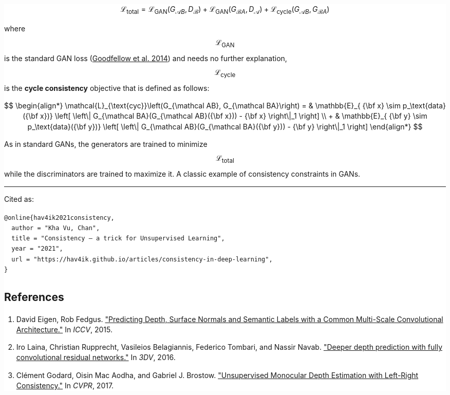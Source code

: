 $$
\begin{equation*}
\mathcal{L}_\text{total} = \mathcal{L}_{\text{GAN}} \left( G_{\mathcal AB}, D_{\mathcal B} \right) + \mathcal{L}_{\text{GAN}} \left( G_{\mathcal BA}, D_{\mathcal A} \right) + \mathcal{L}_{\text{cycle}} \left( G_{\mathcal AB}, G_{\mathcal BA} \right)
\end{equation*}
$$

where $$\mathcal{L}_{\text{GAN}}$$ is the standard GAN loss ([Goodfellow et al. 2014][goodfellow2014]) and needs no further explanation, $$\mathcal{L}_{\text{cycle}}$$ is the **cycle consistency** objective that is defined as follows:

$$
\begin{align*}
  \mathcal{L}_{\text{cyc}}\left(G_{\mathcal AB}, G_{\mathcal BA}\right)
  = & 
  \mathbb{E}_{ {\bf x} \sim p_\text{data}({\bf x})} \left[ \left\| G_{\mathcal BA}(G_{\mathcal AB}({\bf x})) - {\bf x} \right\|_1 \right]
  \\ + &
  \mathbb{E}_{ {\bf y} \sim p_\text{data}({\bf y})} \left[ \left\| G_{\mathcal AB}(G_{\mathcal BA}({\bf y})) - {\bf y} \right\|_1 \right]
\end{align*}
$$

As in standard GANs, the generators are trained to minimize $$\mathcal{L}_\text{total}$$ while the discriminators are trained to maximize it. A classic example of consistency constraints in GANs.


[goodfellow2014]: https://arxiv.org/abs/1406.2661


-----------------------------------------------------------------------------


Cited as:

```plaintext
@online{hav4ik2021consistency,
  author = "Kha Vu, Chan",
  title = "Consistency — a trick for Unsupervised Learning",
  year = "2021",
  url = "https://hav4ik.github.io/articles/consistency-in-deep-learning",
}
```


<a name="references"></a>
## References

1. David Eigen, Rob Fedgus. ["Predicting Depth, Surface Normals and Semantic Labels with a Common Multi-Scale Convolutional Architecture."][depth_eigen2015] In *ICCV*, 2015.

2. Iro Laina, Christian Rupprecht, Vasileios Belagiannis, Federico Tombari, and Nassir Navab. ["Deeper depth prediction with fully convolutional residual networks."][depth_laina2016] In *3DV*, 2016.

3. Clément Godard, Oisin Mac Aodha, and Gabriel J. Brostow. ["Unsupervised Monocular Depth Estimation with Left-Right Consistency."][depth_godard2017] In *CVPR*, 2017.


[supervised-learning]: https://en.wikipedia.org/wiki/Supervised_learning
[bitter-lesson]: http://incompleteideas.net/IncIdeas/BitterLesson.html
[srk]: https://research.samsung.com/srk
[wiki-lidar]: https://en.wikipedia.org/wiki/Lidar
[pwc-depth-estimation]: https://paperswithcode.com/task/depth-estimation
[pwc-surface-normal-estimation]: https://paperswithcode.com/task/surface-normals-estimation
[huber-loss]: https://en.wikipedia.org/wiki/Huber_loss
[pwc-nyu-v2]: https://paperswithcode.com/dataset/nyuv2
[pwc-kitti]: https://paperswithcode.com/dataset/kitti
[depth_godard2017-video]: https://www.youtube.com/watch?v=go3H2gU-Zck
[calibrated-cam]: https://www.mathworks.com/help/vision/ug/camera-calibration.html
[what-is-disparity]: https://stackoverflow.com/questions/7337323/what-is-the-definition-of-a-disparity-map
[ssim]: https://scikit-image.org/docs/dev/auto_examples/transform/plot_ssim.html
[kitti-depth-unsup-benchmark]: https://paperswithcode.com/sota/monocular-depth-estimation-on-kitti-eigen-1
[cam-matrix]: https://en.wikipedia.org/wiki/Camera_matrix
[depth_eigen2015]: https://cs.nyu.edu/~deigen/dnl/dnl_iccv15.pdf
[depth_laina2016]: https://arxiv.org/abs/1606.00373v2
[depth_godard2017]: http://visual.cs.ucl.ac.uk/pubs/monoDepth/
[depth_zhao2021]: https://arxiv.org/abs/2107.13137
[depth_shu2020]: https://arxiv.org/abs/2007.10603v1
[cyclegan]: https://arxiv.org/abs/1703.10593
[puzzle-can]: https://arxiv.org/abs/2101.11253